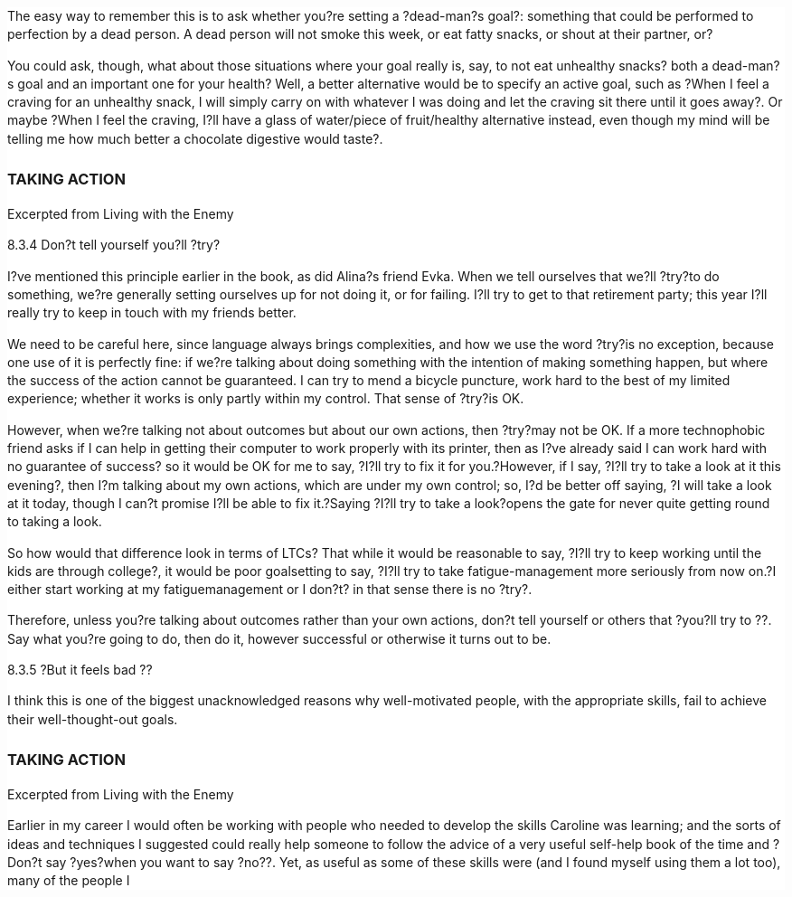 The easy way to remember this is to ask whether you?re setting a ?dead-man?s goal?: something that could be performed to perfection by a dead person. A dead person will not smoke this week, or eat fatty snacks, or shout at their partner, or? 

You could ask, though, what about those situations where your goal really is, say, to not eat unhealthy snacks? both a dead-man?s goal and an important one for your health? Well, a better alternative would be to specify an active goal, such as ?When I feel a craving for an unhealthy snack, I will simply carry on with whatever I was doing and let the craving sit there until it goes away?. Or maybe ?When I feel the craving, I?ll have a glass of water/piece of fruit/healthy alternative instead, even though my mind will be telling me how much better a chocolate digestive would taste?. 

### TAKING ACTION 

 Excerpted from Living with the Enemy 


8.3.4 Don?t tell yourself you?ll ?try? 

I?ve mentioned this principle earlier in the book, as did Alina?s friend Evka. When we tell ourselves that we?ll ?try?to do something, we?re generally setting ourselves up for not doing it, or for failing. I?ll try to get to that retirement party; this year I?ll really try to keep in touch with my friends better. 

We need to be careful here, since language always brings complexities, and how we use the word ?try?is no exception, because one use of it is perfectly fine: if we?re talking about doing something with the intention of making something happen, but where the success of the action cannot be guaranteed. I can try to mend a bicycle puncture, work hard to the best of my limited experience; whether it works is only partly within my control. That sense of ?try?is OK. 

However, when we?re talking not about outcomes but about our own actions, then ?try?may not be OK. If a more technophobic friend asks if I can help in getting their computer to work properly with its printer, then as I?ve already said I can work hard with no guarantee of success? so it would be OK for me to say, ?I?ll try to fix it for you.?However, if I say, ?I?ll try to take a look at it this evening?, then I?m talking about my own actions, which are under my own control; so, I?d be better off saying, ?I will take a look at it today, though I can?t promise I?ll be able to fix it.?Saying ?I?ll try to take a look?opens the gate for never quite getting round to taking a look. 

So how would that difference look in terms of LTCs? That while it would be reasonable to say, ?I?ll try to keep working until the kids are through college?, it would be poor goalsetting to say, ?I?ll try to take fatigue-management more seriously from now on.?I either start working at my fatiguemanagement or I don?t? in that sense there is no ?try?. 

Therefore, unless you?re talking about outcomes rather than your own actions, don?t tell yourself or others that ?you?ll try to ??. Say what you?re going to do, then do it, however successful or otherwise it turns out to be. 

8.3.5 ?But it feels bad ?? 

I think this is one of the biggest unacknowledged reasons why well-motivated people, with the appropriate skills, fail to achieve their well-thought-out goals. 

### TAKING ACTION 

 Excerpted from Living with the Enemy 


Earlier in my career I would often be working with people who needed to develop the skills Caroline was learning; and the sorts of ideas and techniques I suggested could really help someone to follow the advice of a very useful self-help book of the time and ?Don?t say ?yes?when you want to say ?no??. Yet, as useful as some of these skills were (and I found myself using them a lot too), many of the people I 
